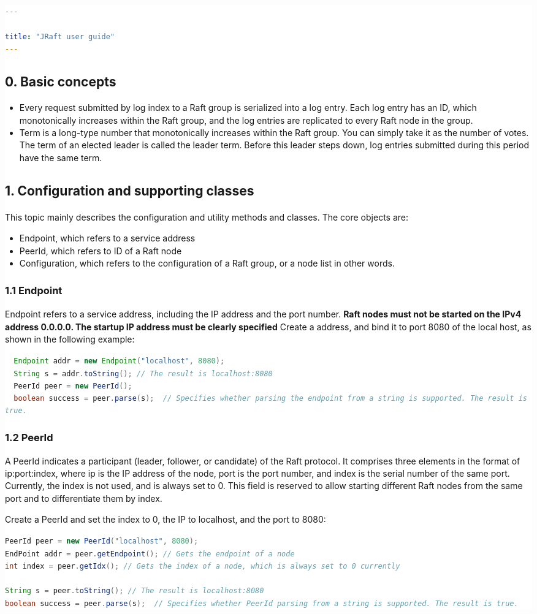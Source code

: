 ```yaml
---

title: "JRaft user guide"
---
```


## 0. Basic concepts

* Every request submitted by log index to a Raft group is serialized into a log entry. Each log entry has an ID, which monotonically increases within the Raft group, and the log entries are replicated to every Raft node in the group.
* Term is a long-type number that monotonically increases within the Raft group. You can simply take it as the number of votes. The term of an elected leader is called the leader term. Before this leader steps down, log entries submitted during this period have the same term.

## 1. Configuration and supporting classes

This topic mainly describes the configuration and utility methods and classes. The core objects are:

* Endpoint, which refers to a service address
* PeerId, which refers to ID of a Raft node
* Configuration, which refers to the configuration of a Raft group, or a node list in other words.

### 1.1 Endpoint

Endpoint refers to a service address, including the IP address and the port number. __Raft nodes must not be started on the IPv4 address 0.0.0.0. The startup IP address must be clearly specified__
Create a address, and bind it to port 8080 of the local host, as shown in the following example:

```java
  Endpoint addr = new Endpoint("localhost", 8080);
  String s = addr.toString(); // The result is localhost:8080
  PeerId peer = new PeerId();
  boolean success = peer.parse(s);  // Specifies whether parsing the endpoint from a string is supported. The result is true.
```

### 1.2 PeerId

A PeerId indicates a participant (leader, follower, or candidate) of the Raft protocol. It comprises three elements in the format of ip:port:index, where ip is the IP address of the node, port is the port number, and index is the serial number of the same port. Currently, the index is not used, and is always set to 0. This field is reserved to allow starting different Raft nodes from the same port and to differentiate them by index.

Create a PeerId and set the index to 0, the IP to localhost, and the port to 8080:

```java
PeerId peer = new PeerId("localhost", 8080);
EndPoint addr = peer.getEndpoint(); // Gets the endpoint of a node
int index = peer.getIdx(); // Gets the index of a node, which is always set to 0 currently

String s = peer.toString(); // The result is localhost:8080
boolean success = peer.parse(s);  // Specifies whether PeerId parsing from a string is supported. The result is true.
```
